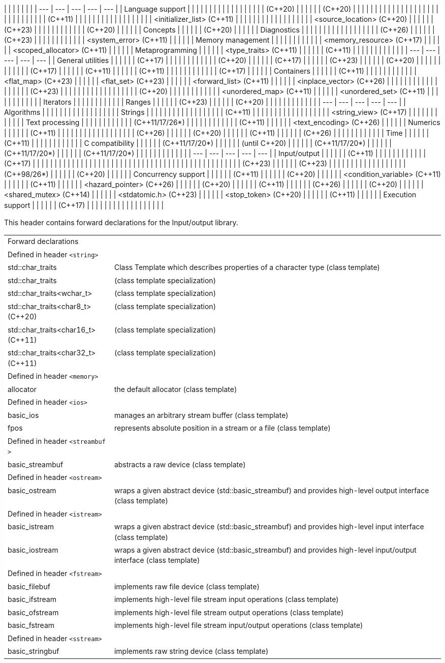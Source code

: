 | |  |  |  |  |  | | --- | --- | --- | --- | --- | | Language support | | | | | | <cfloat> | | | | | | <climits> | | | | | | <compare> (C++20) | | | | | | <coroutine> (C++20) | | | | | | <csetjmp> | | | | | | <csignal> | | | | | | <cstdarg> | | | | | | <cstddef> | | | | | | <cstdint> (C++11) | | | | | | <cstdlib> | | | | | | <exception> | | | | | | <initializer_list> (C++11) | | | | | | <limits> | | | | | | <new> | | | | | | <source_location> (C++20) | | | | | | <stdfloat> (C++23) | | | | | | <typeinfo> | | | | | | <version> (C++20) | | | | | | Concepts | | | | | | <concepts> (C++20) | | | | | | Diagnostics | | | | | | <cassert> | | | | | | <cerrno> | | | | | | <debugging> (C++26) | | | | | | <stacktrace> (C++23) | | | | | | <stdexcept> | | | | | | <system_error> (C++11) | | | | | | Memory management | | | | | | <memory> | | | | | | <memory_resource> (C++17) | | | | | | <scoped_allocator> (C++11) | | | | | | Metaprogramming | | | | | | <type_traits> (C++11) | | | | | | <ratio> (C++11) | | | | | | |  |  |  |  |  | | --- | --- | --- | --- | --- | | General utilities | | | | | | <any> (C++17) | | | | | | <bitset> | | | | | | <bit> (C++20) | | | | | | <charconv> (C++17) | | | | | | <expected> (C++23) | | | | | | <format> (C++20) | | | | | | <functional> | | | | | | <optional> (C++17) | | | | | | <tuple> (C++11) | | | | | | <typeindex> (C++11) | | | | | | <utility> | | | | | | <variant> (C++17) | | | | | | Containers | | | | | | <array> (C++11) | | | | | | <deque> | | | | | | <flat_map> (C++23) | | | | | | <flat_set> (C++23) | | | | | | <forward_list> (C++11) | | | | | | <inplace_vector> (C++26) | | | | | | <list> | | | | | | <map> | | | | | | <mdspan> (C++23) | | | | | | <queue> | | | | | | <set> | | | | | | <span> (C++20) | | | | | | <stack> | | | | | | <unordered_map> (C++11) | | | | | | <unordered_set> (C++11) | | | | | | <vector> | | | | | | Iterators | | | | | | <iterator> | | | | | | Ranges | | | | | | <generator> (C++23) | | | | | | <ranges> (C++20) | | | | | | |  |  |  |  |  | | --- | --- | --- | --- | --- | | Algorithms | | | | | | <algorithm> | | | | | | <numeric> | | | | | | Strings | | | | | | <cctype> | | | | | | <cstring> | | | | | | <cuchar> (C++11) | | | | | | <cwchar> | | | | | | <cwctype> | | | | | | <string_view> (C++17) | | | | | | <string> | | | | | | Text processing | | | | | | <clocale> | | | | | | <codecvt> (C++11/17/26\*) | | | | | | <locale> | | | | | | <regex> (C++11) | | | | | | <text_encoding> (C++26) | | | | | | Numerics | | | | | | <cfenv> (C++11) | | | | | | <cmath> | | | | | | <complex> | | | | | | <linalg> (C++26) | | | | | | <numbers> (C++20) | | | | | | <random> (C++11) | | | | | | <simd> (C++26) | | | | | | <valarray> | | | | | | Time | | | | | | <chrono> (C++11) | | | | | | <ctime> | | | | | | C compatibility | | | | | | <ccomplex> (C++11/17/20\*) | | | | | | <ciso646> (until C++20) | | | | | | <cstdalign> (C++11/17/20\*) | | | | | | <cstdbool> (C++11/17/20\*) | | | | | | <ctgmath> (C++11/17/20\*) | | | | | | |  |  |  |  |  | | --- | --- | --- | --- | --- | | Input/output | | | | | | <cinttypes> (C++11) | | | | | | <cstdio> | | | | | | <filesystem> (C++17) | | | | | | <fstream> | | | | | | <iomanip> | | | | | | ****<iosfwd>**** | | | | | | <iostream> | | | | | | <ios> | | | | | | <istream> | | | | | | <ostream> | | | | | | <print> (C++23) | | | | | | <spanstream> (C++23) | | | | | | <sstream> | | | | | | <streambuf> | | | | | | <strstream> (C++98/26\*) | | | | | | <syncstream> (C++20) | | | | | | Concurrency support | | | | | | <atomic> (C++11) | | | | | | <barrier> (C++20) | | | | | | <condition_variable> (C++11) | | | | | | <future> (C++11) | | | | | | <hazard_pointer> (C++26) | | | | | | <latch> (C++20) | | | | | | <mutex> (C++11) | | | | | | <rcu> (C++26) | | | | | | <semaphore> (C++20) | | | | | | <shared_mutex> (C++14) | | | | | | <stdatomic.h> (C++23) | | | | | | <stop_token> (C++20) | | | | | | <thread> (C++11) | | | | | | Execution support | | | | | | <execution> (C++17) | | | | | |  | | | | | |  | | | | | |

This header contains forward declarations for the Input/output library.

|  |  |
| --- | --- |
| Forward declarations | |
| Defined in header `<string>` | |
| std::char_traits | Class Template which describes properties of a character type (class template) |
| std::char_traits<char> | (class template specialization) |
| std::char_traits<wchar_t> | (class template specialization) |
| std::char_traits<char8_t> (C++20) | (class template specialization) |
| std::char_traits<char16_t> (C++11) | (class template specialization) |
| std::char_traits<char32_t> (C++11) | (class template specialization) |
| Defined in header `<memory>` | |
| allocator | the default allocator   (class template) |
| Defined in header `<ios>` | |
| basic_ios | manages an arbitrary stream buffer   (class template) |
| fpos | represents absolute position in a stream or a file   (class template) |
| Defined in header `<streambuf>` | |
| basic_streambuf | abstracts a raw device   (class template) |
| Defined in header `<ostream>` | |
| basic_ostream | wraps a given abstract device (std::basic_streambuf) and provides high-level output interface   (class template) |
| Defined in header `<istream>` | |
| basic_istream | wraps a given abstract device (std::basic_streambuf) and provides high-level input interface   (class template) |
| basic_iostream | wraps a given abstract device (std::basic_streambuf) and provides high-level input/output interface   (class template) |
| Defined in header `<fstream>` | |
| basic_filebuf | implements raw file device   (class template) |
| basic_ifstream | implements high-level file stream input operations   (class template) |
| basic_ofstream | implements high-level file stream output operations   (class template) |
| basic_fstream | implements high-level file stream input/output operations   (class template) |
| Defined in header `<sstream>` | |
| basic_stringbuf | implements raw string device   (class template) |